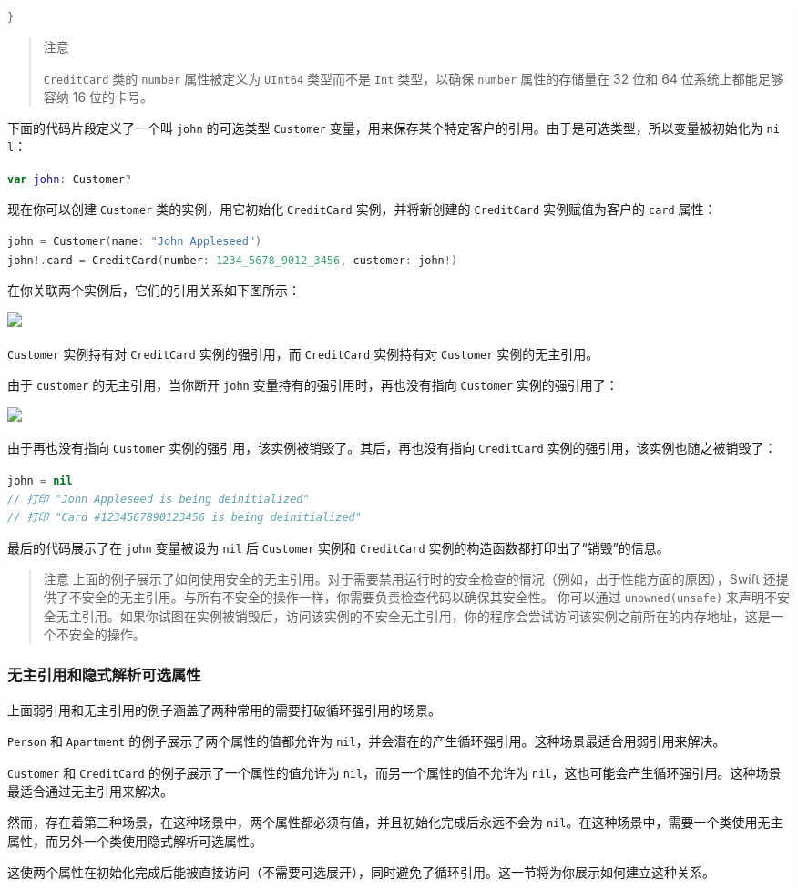 ```swift
}
```

> 注意
> 
> `CreditCard` 类的 `number` 属性被定义为 `UInt64` 类型而不是 `Int` 类型，以确保 `number` 属性的存储量在 32 位和 64 位系统上都能足够容纳 16 位的卡号。

下面的代码片段定义了一个叫 `john` 的可选类型 `Customer` 变量，用来保存某个特定客户的引用。由于是可选类型，所以变量被初始化为 `nil`：

```swift
var john: Customer?
```

现在你可以创建 `Customer` 类的实例，用它初始化 `CreditCard` 实例，并将新创建的 `CreditCard` 实例赋值为客户的 `card` 属性：

```swift
john = Customer(name: "John Appleseed")
john!.card = CreditCard(number: 1234_5678_9012_3456, customer: john!)
```

在你关联两个实例后，它们的引用关系如下图所示：

![](https://developer.apple.com/library/prerelease/ios/documentation/Swift/Conceptual/Swift_Programming_Language/Art/unownedReference01_2x.png)

`Customer` 实例持有对 `CreditCard` 实例的强引用，而 `CreditCard` 实例持有对 `Customer` 实例的无主引用。

由于 `customer` 的无主引用，当你断开 `john` 变量持有的强引用时，再也没有指向 `Customer` 实例的强引用了：

![](https://developer.apple.com/library/prerelease/ios/documentation/Swift/Conceptual/Swift_Programming_Language/Art/unownedReference02_2x.png)

由于再也没有指向 `Customer` 实例的强引用，该实例被销毁了。其后，再也没有指向 `CreditCard` 实例的强引用，该实例也随之被销毁了：

```swift
john = nil
// 打印 "John Appleseed is being deinitialized"
// 打印 "Card #1234567890123456 is being deinitialized"
```

最后的代码展示了在 `john` 变量被设为 `nil` 后 `Customer` 实例和 `CreditCard` 实例的构造函数都打印出了“销毁”的信息。

> 注意
> 上面的例子展示了如何使用安全的无主引用。对于需要禁用运行时的安全检查的情况（例如，出于性能方面的原因），Swift 还提供了不安全的无主引用。与所有不安全的操作一样，你需要负责检查代码以确保其安全性。
> 你可以通过 `unowned(unsafe)` 来声明不安全无主引用。如果你试图在实例被销毁后，访问该实例的不安全无主引用，你的程序会尝试访问该实例之前所在的内存地址，这是一个不安全的操作。

<a name="unowned_references_and_implicitly_unwrapped_optional_properties"></a>
### 无主引用和隐式解析可选属性

上面弱引用和无主引用的例子涵盖了两种常用的需要打破循环强引用的场景。

`Person` 和 `Apartment` 的例子展示了两个属性的值都允许为 `nil`，并会潜在的产生循环强引用。这种场景最适合用弱引用来解决。

`Customer` 和 `CreditCard` 的例子展示了一个属性的值允许为 `nil`，而另一个属性的值不允许为 `nil`，这也可能会产生循环强引用。这种场景最适合通过无主引用来解决。

然而，存在着第三种场景，在这种场景中，两个属性都必须有值，并且初始化完成后永远不会为 `nil`。在这种场景中，需要一个类使用无主属性，而另外一个类使用隐式解析可选属性。

这使两个属性在初始化完成后能被直接访问（不需要可选展开），同时避免了循环引用。这一节将为你展示如何建立这种关系。
